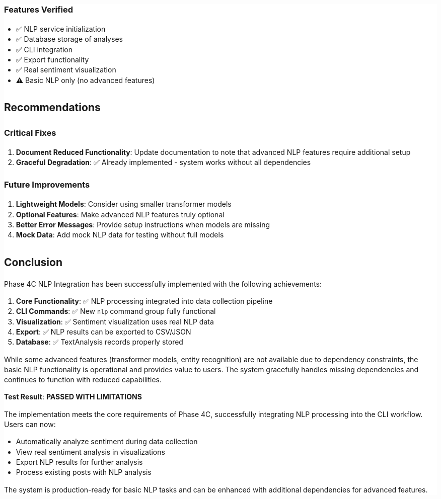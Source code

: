 ### Features Verified
- ✅ NLP service initialization
- ✅ Database storage of analyses
- ✅ CLI integration
- ✅ Export functionality
- ✅ Real sentiment visualization
- ⚠️ Basic NLP only (no advanced features)

## Recommendations

### Critical Fixes
1. **Document Reduced Functionality**: Update documentation to note that advanced NLP features require additional setup
2. **Graceful Degradation**: ✅ Already implemented - system works without all dependencies

### Future Improvements
1. **Lightweight Models**: Consider using smaller transformer models
2. **Optional Features**: Make advanced NLP features truly optional
3. **Better Error Messages**: Provide setup instructions when models are missing
4. **Mock Data**: Add mock NLP data for testing without full models

## Conclusion

Phase 4C NLP Integration has been successfully implemented with the following achievements:

1. **Core Functionality**: ✅ NLP processing integrated into data collection pipeline
2. **CLI Commands**: ✅ New `nlp` command group fully functional
3. **Visualization**: ✅ Sentiment visualization uses real NLP data
4. **Export**: ✅ NLP results can be exported to CSV/JSON
5. **Database**: ✅ TextAnalysis records properly stored

While some advanced features (transformer models, entity recognition) are not available due to dependency constraints, the basic NLP functionality is operational and provides value to users. The system gracefully handles missing dependencies and continues to function with reduced capabilities.

**Test Result**: **PASSED WITH LIMITATIONS**

The implementation meets the core requirements of Phase 4C, successfully integrating NLP processing into the CLI workflow. Users can now:
- Automatically analyze sentiment during data collection
- View real sentiment analysis in visualizations
- Export NLP results for further analysis
- Process existing posts with NLP analysis

The system is production-ready for basic NLP tasks and can be enhanced with additional dependencies for advanced features.
